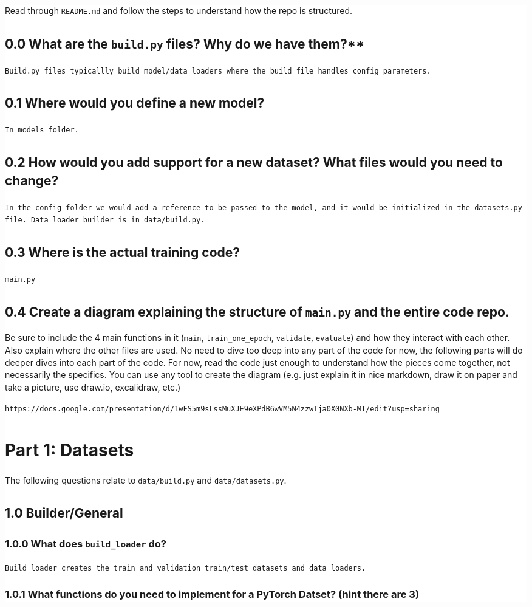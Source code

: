Read through `README.md` and follow the steps to understand how the repo is structured.

## 0.0 What are the `build.py` files? Why do we have them?**

`Build.py files typicallly build model/data loaders where the build file handles config parameters.`

## 0.1 Where would you define a new model?

`In models folder.`

## 0.2 How would you add support for a new dataset? What files would you need to change?

`In the config folder we would add a reference to be passed to the model, and it would be initialized in the datasets.py file. Data loader builder is in data/build.py.`

## 0.3 Where is the actual training code?

`main.py`

## 0.4 Create a diagram explaining the structure of `main.py` and the entire code repo.

Be sure to include the 4 main functions in it (`main`, `train_one_epoch`, `validate`, `evaluate`) and how they interact with each other. Also explain where the other files are used. No need to dive too deep into any part of the code for now, the following parts will do deeper dives into each part of the code. For now, read the code just enough to understand how the pieces come together, not necessarily the specifics. You can use any tool to create the diagram (e.g. just explain it in nice markdown, draw it on paper and take a picture, use draw.io, excalidraw, etc.)

`https://docs.google.com/presentation/d/1wFS5m9sLssMuXJE9eXPdB6wVM5N4zzwTja0X0NXb-MI/edit?usp=sharing`



# Part 1: Datasets

The following questions relate to `data/build.py` and `data/datasets.py`.

## 1.0 Builder/General

### 1.0.0 What does `build_loader` do?

`Build loader creates the train and validation train/test datasets and data loaders.`

### 1.0.1 What functions do you need to implement for a PyTorch Datset? (hint there are 3)
